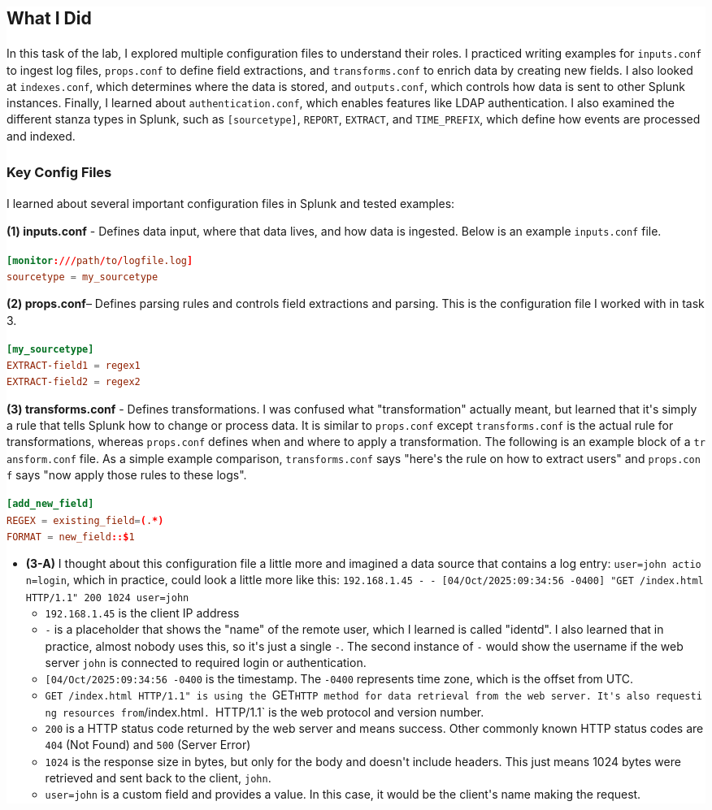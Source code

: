 ## What I Did
In this task of the lab, I explored multiple configuration files to understand their roles. I practiced writing examples for `inputs.conf` to ingest log files, `props.conf` to define field extractions, and `transforms.conf` to enrich data by creating new fields. I also looked at `indexes.conf`, which determines where the data is stored, and `outputs.conf`, which controls how data is sent to other Splunk instances. Finally, I learned about `authentication.conf`, which enables features like LDAP authentication. I also examined the different stanza types in Splunk, such as `[sourcetype]`, `REPORT`, `EXTRACT`, and `TIME_PREFIX`, which define how events are processed and indexed. 

### Key Config Files
I learned about several important configuration files in Splunk and tested examples:

<b>(1) inputs.conf</b> - Defines data input, where that data lives, and how data is ingested. Below is an example `inputs.conf` file.

```conf
[monitor:///path/to/logfile.log]  
sourcetype = my_sourcetype  
```

<b>(2) props.conf</b>– Defines parsing rules and controls field extractions and parsing. This is the configuration file I worked with in task 3. 

```conf
[my_sourcetype]  
EXTRACT-field1 = regex1  
EXTRACT-field2 = regex2  
```

<b>(3) transforms.conf</b> -  Defines transformations. I was confused what "transformation" actually meant, but learned that it's simply a rule that tells Splunk how to change or process data. It is similar to `props.conf` except `transforms.conf` is the actual rule for transformations, whereas `props.conf` defines when and where to apply a transformation. The following is an example block of a `transform.conf` file. As a simple example comparison, `transforms.conf` says "here's the rule on how to extract users" and `props.conf` says "now apply those rules to these logs".

```conf
[add_new_field]  
REGEX = existing_field=(.*)  
FORMAT = new_field::$1  
```

  - **(3-A)** I thought about this configuration file a little more and imagined a data source that contains a log entry:
`user=john action=login`, which in practice, could look a little more like this: `192.168.1.45 - - [04/Oct/2025:09:34:56 -0400] "GET /index.html HTTP/1.1" 200 1024 user=john`
    - `192.168.1.45` is the client IP address
    - `-` is a placeholder that shows the "name" of the remote user, which I learned is called "identd". I also learned that in practice, almost nobody uses this, so it's just a single `-`. The second instance of `-` would show the username if the web server `john` is connected to required login or authentication.
    - `[04/Oct/2025:09:34:56 -0400` is the timestamp. The `-0400` represents time zone, which is the offset from UTC.
    - `GET /index.html HTTP/1.1" is using the `GET` HTTP method for data retrieval from the web server. It's also requesting resources from `/index.html`. `HTTP/1.1` is the web protocol and version number.
    - `200` is a HTTP status code returned by the web server and means success. Other commonly known HTTP status codes are `404` (Not Found) and `500` (Server Error)
    - `1024` is the response size in bytes, but only for the body and doesn't include headers. This just means 1024 bytes were retrieved and sent back to the client, `john`.
    - `user=john` is a custom field and provides a value. In this case, it would be the client's name making the request.

